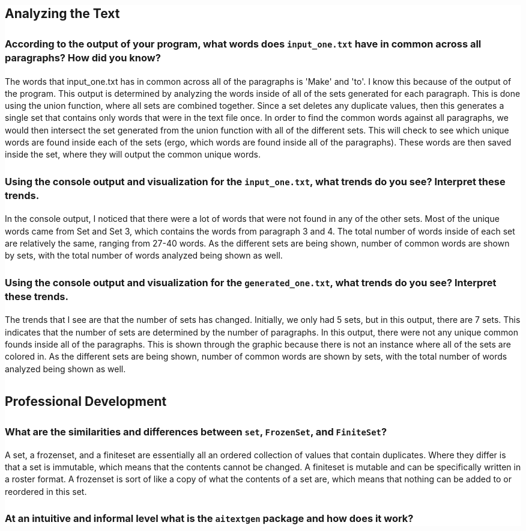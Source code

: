 ## Analyzing the Text

### According to the output of your program, what words does `input_one.txt` have in common across all paragraphs? How did you know?

The words that input_one.txt has in common across all of the paragraphs is 'Make' and 'to'. I know this because of the output of the program. This output is determined by analyzing the words inside of all of the sets generated for each paragraph. This is done using the union function, where all sets are combined together. Since a set deletes any duplicate values, then this generates a single set that contains only words that were in the text file once. In order to find the common words against all paragraphs, we would then intersect the set generated from the union function with all of the different sets. This will check to see which unique words are found inside each of the sets (ergo, which words are found inside all of the paragraphs). These words are then saved inside the set, where they will output the common unique words.

### Using the console output and visualization for the `input_one.txt`, what trends do you see? Interpret these trends.

In the console output, I noticed that there were a lot of words that were not found in any of the other sets. Most of the unique words came from Set  and Set 3, which contains the words from paragraph 3 and 4. The total number of words inside of each set are relatively the same, ranging from 27-40 words. As the different sets are being shown, number of common words are shown by sets, with the total number of words analyzed being shown as well.

### Using the console output and visualization for the `generated_one.txt`, what trends do you see? Interpret these trends.

The trends that I see are that the number of sets has changed. Initially, we only had 5 sets, but in this output, there are 7 sets. This indicates that the number of sets are determined by the number of paragraphs. In this output, there were not any unique common founds inside all of the paragraphs. This is shown through the graphic because there is not an instance where all of the sets are colored in. As the different sets are being shown, number of common words are shown by sets, with the total number of words analyzed being shown as well.

## Professional Development

### What are the similarities and differences between `set`, `FrozenSet`, and `FiniteSet`?

A set, a frozenset, and a finiteset are essentially all an ordered collection of values that contain duplicates. Where they differ is that a set is immutable, which means that the contents cannot be changed. A finiteset is mutable and can be specifically written in a roster format. A frozenset is sort of like a copy of what the contents of a set are, which means that nothing can be added to or reordered in this set.

### At an intuitive and informal level what is the `aitextgen` package and how does it work?
